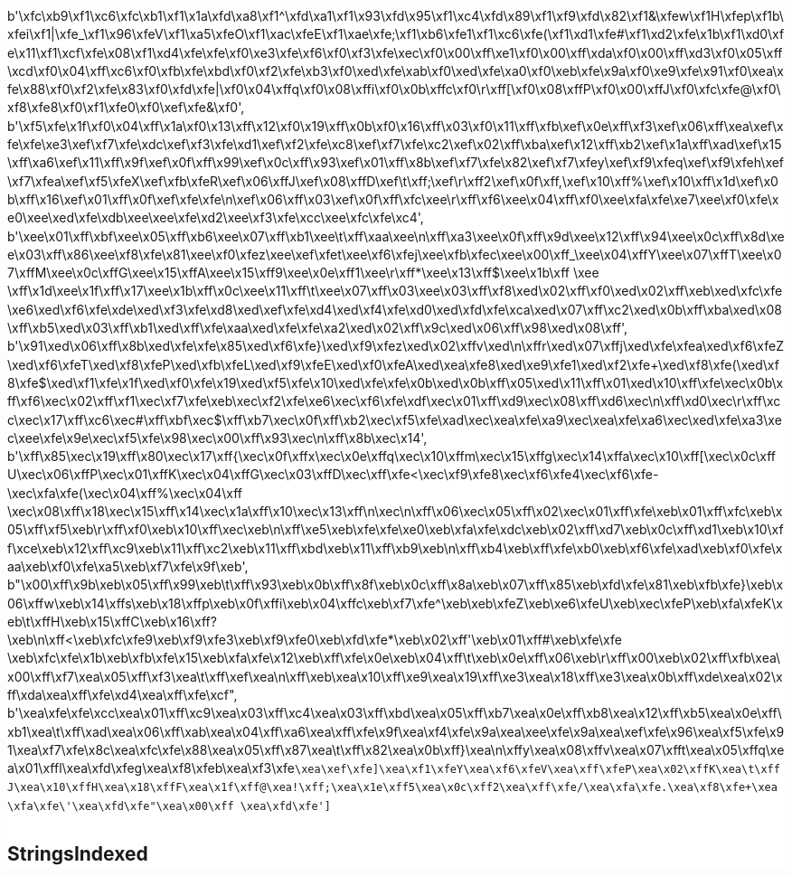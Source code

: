 b'\xfc\xb9\xf1\xc6\xfc\xb1\xf1\x1a\xfd\xa8\xf1^\xfd\xa1\xf1\x93\xfd\x95\xf1\xc4\xfd\x89\xf1\xf9\xfd\x82\xf1&\xfew\xf1H\xfep\xf1b\xfei\xf1|\xfe_\xf1\x96\xfeV\xf1\xa5\xfeO\xf1\xac\xfeE\xf1\xae\xfe;\xf1\xb6\xfe1\xf1\xc6\xfe(\xf1\xd1\xfe#\xf1\xd2\xfe\x1b\xf1\xd0\xfe\x11\xf1\xcf\xfe\x08\xf1\xd4\xfe\xfe\xf0\xe3\xfe\xf6\xf0\xf3\xfe\xec\xf0\x00\xff\xe1\xf0\x00\xff\xda\xf0\x00\xff\xd3\xf0\x05\xff\xcd\xf0\x04\xff\xc6\xf0\xfb\xfe\xbd\xf0\xf2\xfe\xb3\xf0\xed\xfe\xab\xf0\xed\xfe\xa0\xf0\xeb\xfe\x9a\xf0\xe9\xfe\x91\xf0\xea\xfe\x88\xf0\xf2\xfe\x83\xf0\xfd\xfe|\xf0\x04\xffq\xf0\x08\xffi\xf0\x0b\xffc\xf0\r\xff[\xf0\x08\xffP\xf0\x00\xffJ\xf0\xfc\xfe@\xf0\xf8\xfe8\xf0\xf1\xfe0\xf0\xef\xfe&\xf0', b'\xf5\xfe\x1f\xf0\x04\xff\x1a\xf0\x13\xff\x12\xf0\x19\xff\x0b\xf0\x16\xff\x03\xf0\x11\xff\xfb\xef\x0e\xff\xf3\xef\x06\xff\xea\xef\xfe\xfe\xe3\xef\xf7\xfe\xdc\xef\xf3\xfe\xd1\xef\xf2\xfe\xc8\xef\xf7\xfe\xc2\xef\x02\xff\xba\xef\x12\xff\xb2\xef\x1a\xff\xad\xef\x15\xff\xa6\xef\x11\xff\x9f\xef\x0f\xff\x99\xef\x0c\xff\x93\xef\x01\xff\x8b\xef\xf7\xfe\x82\xef\xf7\xfey\xef\xf9\xfeq\xef\xf9\xfeh\xef\xf7\xfea\xef\xf5\xfeX\xef\xfb\xfeR\xef\x06\xffJ\xef\x08\xffD\xef\t\xff;\xef\r\xff2\xef\x0f\xff,\xef\x10\xff%\xef\x10\xff\x1d\xef\x0b\xff\x16\xef\x01\xff\x0f\xef\xfe\xfe\n\xef\x06\xff\x03\xef\x0f\xff\xfc\xee\r\xff\xf6\xee\x04\xff\xf0\xee\xfa\xfe\xe7\xee\xf0\xfe\xe0\xee\xed\xfe\xdb\xee\xee\xfe\xd2\xee\xf3\xfe\xcc\xee\xfc\xfe\xc4', b'\xee\x01\xff\xbf\xee\x05\xff\xb6\xee\x07\xff\xb1\xee\t\xff\xaa\xee\n\xff\xa3\xee\x0f\xff\x9d\xee\x12\xff\x94\xee\x0c\xff\x8d\xee\x03\xff\x86\xee\xf8\xfe\x81\xee\xf0\xfez\xee\xef\xfet\xee\xf6\xfej\xee\xfb\xfec\xee\x00\xff_\xee\x04\xffY\xee\x07\xffT\xee\x07\xffM\xee\x0c\xffG\xee\x15\xffA\xee\x15\xff9\xee\x0e\xff1\xee\r\xff*\xee\x13\xff$\xee\x1b\xff \xee \xff\x1d\xee\x1f\xff\x17\xee\x1b\xff\x0c\xee\x11\xff\t\xee\x07\xff\x03\xee\x03\xff\xf8\xed\x02\xff\xf0\xed\x02\xff\xeb\xed\xfc\xfe\xe6\xed\xf6\xfe\xde\xed\xf3\xfe\xd8\xed\xef\xfe\xd4\xed\xf4\xfe\xd0\xed\xfd\xfe\xca\xed\x07\xff\xc2\xed\x0b\xff\xba\xed\x08\xff\xb5\xed\x03\xff\xb1\xed\xff\xfe\xaa\xed\xfe\xfe\xa2\xed\x02\xff\x9c\xed\x06\xff\x98\xed\x08\xff', b'\x91\xed\x06\xff\x8b\xed\xfe\xfe\x85\xed\xf6\xfe}\xed\xf9\xfez\xed\x02\xffv\xed\n\xffr\xed\x07\xffj\xed\xfe\xfea\xed\xf6\xfeZ\xed\xf6\xfeT\xed\xf8\xfeP\xed\xfb\xfeL\xed\xf9\xfeE\xed\xf0\xfeA\xed\xea\xfe8\xed\xe9\xfe1\xed\xf2\xfe+\xed\xf8\xfe(\xed\xf8\xfe$\xed\xf1\xfe\x1f\xed\xf0\xfe\x19\xed\xf5\xfe\x10\xed\xfe\xfe\x0b\xed\x0b\xff\x05\xed\x11\xff\x01\xed\x10\xff\xfe\xec\x0b\xff\xf6\xec\x02\xff\xf1\xec\xf7\xfe\xeb\xec\xf2\xfe\xe6\xec\xf6\xfe\xdf\xec\x01\xff\xd9\xec\x08\xff\xd6\xec\n\xff\xd0\xec\r\xff\xcc\xec\x17\xff\xc6\xec#\xff\xbf\xec$\xff\xb7\xec\x0f\xff\xb2\xec\xf5\xfe\xad\xec\xea\xfe\xa9\xec\xea\xfe\xa6\xec\xed\xfe\xa3\xec\xee\xfe\x9e\xec\xf5\xfe\x98\xec\x00\xff\x93\xec\n\xff\x8b\xec\x14', b'\xff\x85\xec\x19\xff\x80\xec\x17\xff{\xec\x0f\xffx\xec\x0e\xffq\xec\x10\xffm\xec\x15\xffg\xec\x14\xffa\xec\x10\xff[\xec\x0c\xffU\xec\x06\xffP\xec\x01\xffK\xec\x04\xffG\xec\x03\xffD\xec\xff\xfe<\xec\xf9\xfe8\xec\xf6\xfe4\xec\xf6\xfe-\xec\xfa\xfe(\xec\x04\xff%\xec\x04\xff \xec\x08\xff\x18\xec\x15\xff\x14\xec\x1a\xff\x10\xec\x13\xff\n\xec\n\xff\x06\xec\x05\xff\x02\xec\x01\xff\xfe\xeb\x01\xff\xfc\xeb\x05\xff\xf5\xeb\r\xff\xf0\xeb\x10\xff\xec\xeb\n\xff\xe5\xeb\xfe\xfe\xe0\xeb\xfa\xfe\xdc\xeb\x02\xff\xd7\xeb\x0c\xff\xd1\xeb\x10\xff\xce\xeb\x12\xff\xc9\xeb\x11\xff\xc2\xeb\x11\xff\xbd\xeb\x11\xff\xb9\xeb\n\xff\xb4\xeb\xff\xfe\xb0\xeb\xf6\xfe\xad\xeb\xf0\xfe\xaa\xeb\xf0\xfe\xa5\xeb\xf7\xfe\x9f\xeb', b"\x00\xff\x9b\xeb\x05\xff\x99\xeb\t\xff\x93\xeb\x0b\xff\x8f\xeb\x0c\xff\x8a\xeb\x07\xff\x85\xeb\xfd\xfe\x81\xeb\xfb\xfe}\xeb\x06\xffw\xeb\x14\xffs\xeb\x18\xffp\xeb\x0f\xffi\xeb\x04\xffc\xeb\xf7\xfe^\xeb\xeb\xfeZ\xeb\xe6\xfeU\xeb\xec\xfeP\xeb\xfa\xfeK\xeb\t\xffH\xeb\x15\xffC\xeb\x16\xff?\xeb\n\xff<\xeb\xfc\xfe9\xeb\xf9\xfe3\xeb\xf9\xfe0\xeb\xfd\xfe*\xeb\x02\xff'\xeb\x01\xff#\xeb\xfe\xfe \xeb\xfc\xfe\x1b\xeb\xfb\xfe\x15\xeb\xfa\xfe\x12\xeb\xff\xfe\x0e\xeb\x04\xff\t\xeb\x0e\xff\x06\xeb\r\xff\x00\xeb\x02\xff\xfb\xea\x00\xff\xf7\xea\x05\xff\xf3\xea\t\xff\xef\xea\n\xff\xeb\xea\x10\xff\xe9\xea\x19\xff\xe3\xea\x18\xff\xe3\xea\x0b\xff\xde\xea\x02\xff\xda\xea\xff\xfe\xd4\xea\xff\xfe\xcf", b'\xea\xfe\xfe\xcc\xea\x01\xff\xc9\xea\x03\xff\xc4\xea\x03\xff\xbd\xea\x05\xff\xb7\xea\x0e\xff\xb8\xea\x12\xff\xb5\xea\x0e\xff\xb1\xea\t\xff\xad\xea\x06\xff\xab\xea\x04\xff\xa6\xea\xff\xfe\x9f\xea\xf4\xfe\x9a\xea\xee\xfe\x9a\xea\xef\xfe\x96\xea\xf5\xfe\x91\xea\xf7\xfe\x8c\xea\xfc\xfe\x88\xea\x05\xff\x87\xea\t\xff\x82\xea\x0b\xff}\xea\n\xffy\xea\x08\xffv\xea\x07\xfft\xea\x05\xffq\xea\x01\xffl\xea\xfd\xfeg\xea\xf8\xfeb\xea\xf3\xfe`\xea\xef\xfe]\xea\xf1\xfeY\xea\xf6\xfeV\xea\xff\xfeP\xea\x02\xffK\xea\t\xffJ\xea\x10\xffH\xea\x18\xffF\xea\x1f\xff@\xea!\xff;\xea\x1e\xff5\xea\x0c\xff2\xea\xff\xfe/\xea\xfa\xfe.\xea\xf8\xfe+\xea\xfa\xfe\'\xea\xfd\xfe"\xea\x00\xff \xea\xfd\xfe']`

## StringsIndexed
